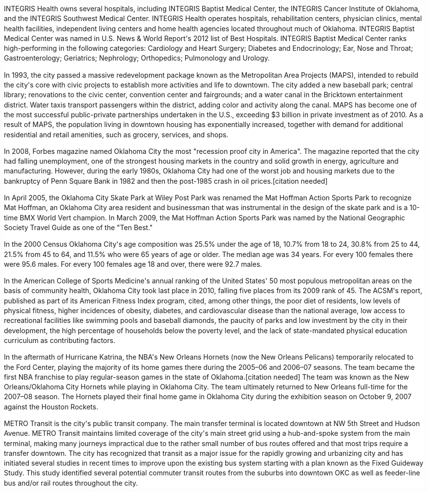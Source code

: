 INTEGRIS Health owns several hospitals, including INTEGRIS Baptist Medical Center, the INTEGRIS Cancer Institute of Oklahoma, and the INTEGRIS Southwest Medical Center. INTEGRIS Health operates hospitals, rehabilitation centers, physician clinics, mental health facilities, independent living centers and home health agencies located throughout much of Oklahoma. INTEGRIS Baptist Medical Center was named in U.S. News & World Report's 2012 list of Best Hospitals. INTEGRIS Baptist Medical Center ranks high-performing in the following categories: Cardiology and Heart Surgery; Diabetes and Endocrinology; Ear, Nose and Throat; Gastroenterology; Geriatrics; Nephrology; Orthopedics; Pulmonology and Urology.

In 1993, the city passed a massive redevelopment package known as the Metropolitan Area Projects (MAPS), intended to rebuild the city's core with civic projects to establish more activities and life to downtown. The city added a new baseball park; central library; renovations to the civic center, convention center and fairgrounds; and a water canal in the Bricktown entertainment district. Water taxis transport passengers within the district, adding color and activity along the canal. MAPS has become one of the most successful public-private partnerships undertaken in the U.S., exceeding $3 billion in private investment as of 2010. As a result of MAPS, the population living in downtown housing has exponentially increased, together with demand for additional residential and retail amenities, such as grocery, services, and shops.

In 2008, Forbes magazine named Oklahoma City the most "recession proof city in America". The magazine reported that the city had falling unemployment, one of the strongest housing markets in the country and solid growth in energy, agriculture and manufacturing. However, during the early 1980s, Oklahoma City had one of the worst job and housing markets due to the bankruptcy of Penn Square Bank in 1982 and then the post-1985 crash in oil prices.[citation needed]

In April 2005, the Oklahoma City Skate Park at Wiley Post Park was renamed the Mat Hoffman Action Sports Park to recognize Mat Hoffman, an Oklahoma City area resident and businessman that was instrumental in the design of the skate park and is a 10-time BMX World Vert champion. In March 2009, the Mat Hoffman Action Sports Park was named by the National Geographic Society Travel Guide as one of the "Ten Best."

In the 2000 Census Oklahoma City's age composition was 25.5% under the age of 18, 10.7% from 18 to 24, 30.8% from 25 to 44, 21.5% from 45 to 64, and 11.5% who were 65 years of age or older. The median age was 34 years. For every 100 females there were 95.6 males. For every 100 females age 18 and over, there were 92.7 males.

In the American College of Sports Medicine's annual ranking of the United States' 50 most populous metropolitan areas on the basis of community health, Oklahoma City took last place in 2010, falling five places from its 2009 rank of 45. The ACSM's report, published as part of its American Fitness Index program, cited, among other things, the poor diet of residents, low levels of physical fitness, higher incidences of obesity, diabetes, and cardiovascular disease than the national average, low access to recreational facilities like swimming pools and baseball diamonds, the paucity of parks and low investment by the city in their development, the high percentage of households below the poverty level, and the lack of state-mandated physical education curriculum as contributing factors.

In the aftermath of Hurricane Katrina, the NBA's New Orleans Hornets (now the New Orleans Pelicans) temporarily relocated to the Ford Center, playing the majority of its home games there during the 2005–06 and 2006–07 seasons. The team became the first NBA franchise to play regular-season games in the state of Oklahoma.[citation needed] The team was known as the New Orleans/Oklahoma City Hornets while playing in Oklahoma City. The team ultimately returned to New Orleans full-time for the 2007–08 season. The Hornets played their final home game in Oklahoma City during the exhibition season on October 9, 2007 against the Houston Rockets.

METRO Transit is the city's public transit company. The main transfer terminal is located downtown at NW 5th Street and Hudson Avenue. METRO Transit maintains limited coverage of the city's main street grid using a hub-and-spoke system from the main terminal, making many journeys impractical due to the rather small number of bus routes offered and that most trips require a transfer downtown. The city has recognized that transit as a major issue for the rapidly growing and urbanizing city and has initiated several studies in recent times to improve upon the existing bus system starting with a plan known as the Fixed Guideway Study. This study identified several potential commuter transit routes from the suburbs into downtown OKC as well as feeder-line bus and/or rail routes throughout the city.
